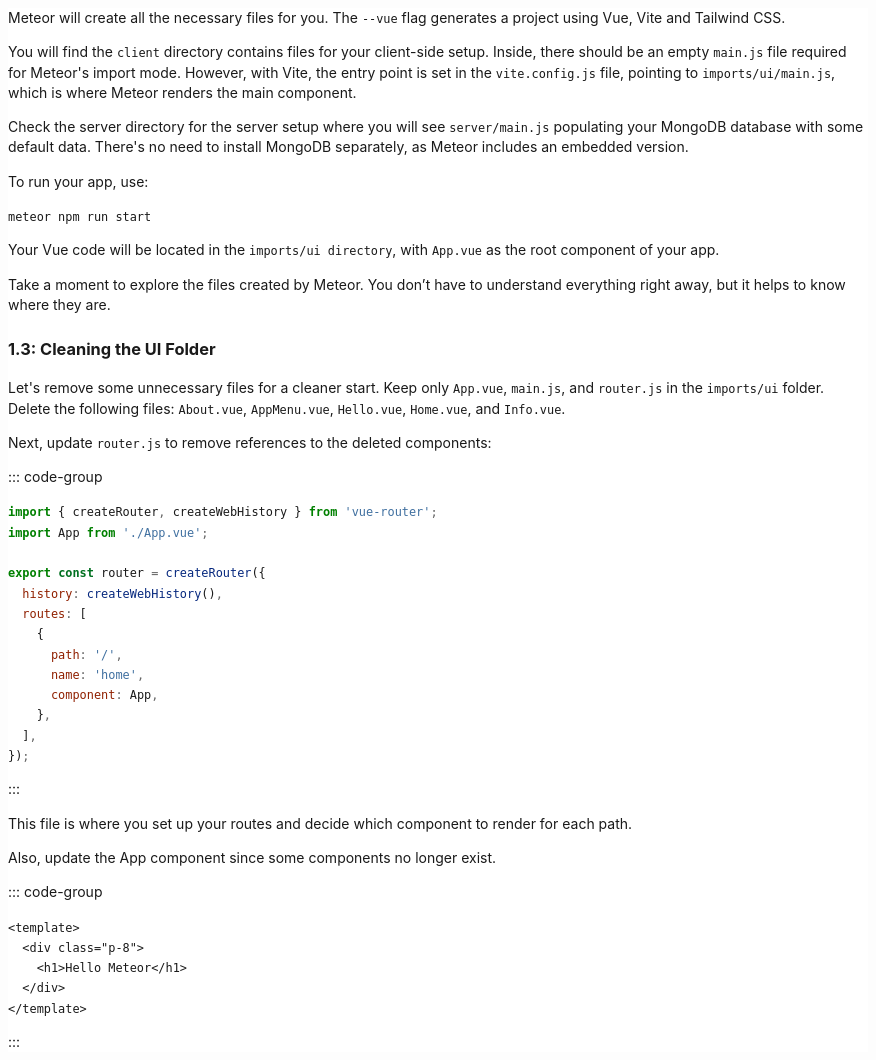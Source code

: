 Meteor will create all the necessary files for you. The `--vue` flag generates a project using Vue, Vite and Tailwind CSS.

You will find the `client` directory contains files for your client-side setup. Inside, there should be an empty `main.js` file required for Meteor's import mode. However, with Vite, the entry point is set in the `vite.config.js` file, pointing to `imports/ui/main.js`, which is where Meteor renders the main component.

Check the server directory for the server setup where you will see `server/main.js` populating your MongoDB database with some default data. There's no need to install MongoDB separately, as Meteor includes an embedded version.

To run your app, use:

```shell
meteor npm run start
```

Your Vue code will be located in the `imports/ui directory`, with `App.vue` as the root component of your app.

Take a moment to explore the files created by Meteor. You don’t have to understand everything right away, but it helps to know where they are.


### 1.3: Cleaning the UI Folder


Let's remove some unnecessary files for a cleaner start. Keep only `App.vue`, `main.js`, and `router.js` in the `imports/ui` folder. Delete the following files: `About.vue`, `AppMenu.vue`, `Hello.vue`, `Home.vue`, and `Info.vue`.

Next, update `router.js` to remove references to the deleted components:

::: code-group
```javascript [imports/ui/router.js]
import { createRouter, createWebHistory } from 'vue-router';
import App from './App.vue';

export const router = createRouter({
  history: createWebHistory(),
  routes: [
    {
      path: '/',
      name: 'home',
      component: App,
    },
  ],
});
```
:::

This file is where you set up your routes and decide which component to render for each path.

Also, update the App component since some components no longer exist.

::: code-group
```vue [imports/ui/App.vue]
<template>
  <div class="p-8">
    <h1>Hello Meteor</h1>
  </div>
</template>
```
:::
